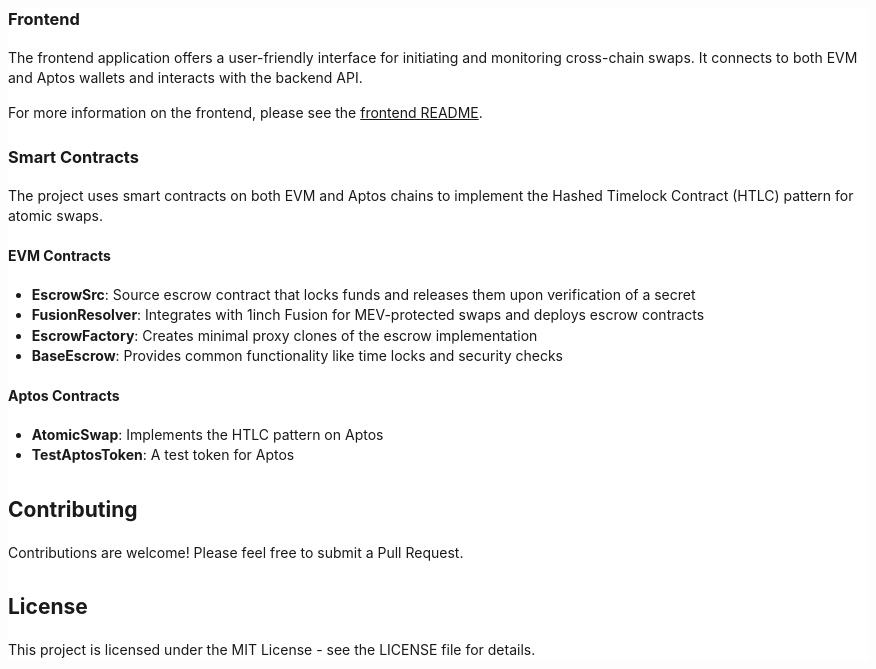 ### Frontend

The frontend application offers a user-friendly interface for initiating and monitoring cross-chain swaps. It connects to both EVM and Aptos wallets and interacts with the backend API.

For more information on the frontend, please see the [frontend README](./fe/README.md).

### Smart Contracts

The project uses smart contracts on both EVM and Aptos chains to implement the Hashed Timelock Contract (HTLC) pattern for atomic swaps.

#### EVM Contracts
- **EscrowSrc**: Source escrow contract that locks funds and releases them upon verification of a secret
- **FusionResolver**: Integrates with 1inch Fusion for MEV-protected swaps and deploys escrow contracts
- **EscrowFactory**: Creates minimal proxy clones of the escrow implementation
- **BaseEscrow**: Provides common functionality like time locks and security checks

#### Aptos Contracts
- **AtomicSwap**: Implements the HTLC pattern on Aptos
- **TestAptosToken**: A test token for Aptos

## Contributing

Contributions are welcome! Please feel free to submit a Pull Request.

## License

This project is licensed under the MIT License - see the LICENSE file for details.
